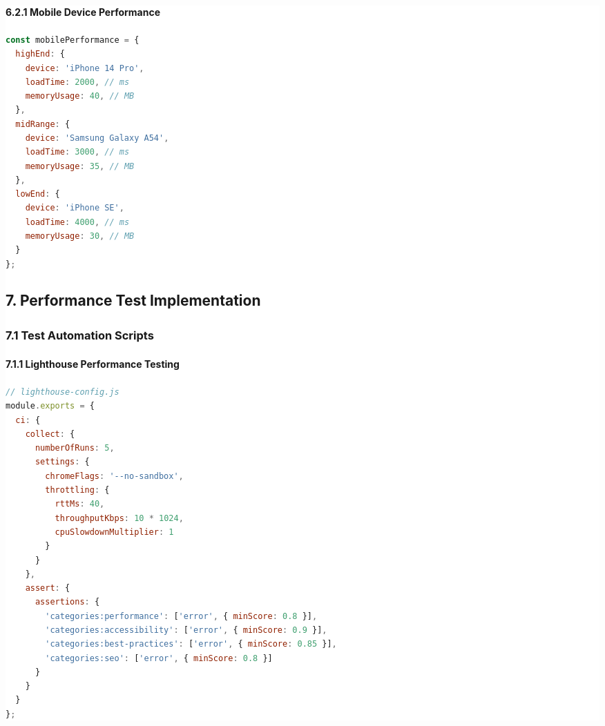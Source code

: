 #### 6.2.1 Mobile Device Performance
```javascript
const mobilePerformance = {
  highEnd: {
    device: 'iPhone 14 Pro',
    loadTime: 2000, // ms
    memoryUsage: 40, // MB
  },
  midRange: {
    device: 'Samsung Galaxy A54',
    loadTime: 3000, // ms
    memoryUsage: 35, // MB
  },
  lowEnd: {
    device: 'iPhone SE',
    loadTime: 4000, // ms
    memoryUsage: 30, // MB
  }
};
```

## 7. Performance Test Implementation

### 7.1 Test Automation Scripts

#### 7.1.1 Lighthouse Performance Testing
```javascript
// lighthouse-config.js
module.exports = {
  ci: {
    collect: {
      numberOfRuns: 5,
      settings: {
        chromeFlags: '--no-sandbox',
        throttling: {
          rttMs: 40,
          throughputKbps: 10 * 1024,
          cpuSlowdownMultiplier: 1
        }
      }
    },
    assert: {
      assertions: {
        'categories:performance': ['error', { minScore: 0.8 }],
        'categories:accessibility': ['error', { minScore: 0.9 }],
        'categories:best-practices': ['error', { minScore: 0.85 }],
        'categories:seo': ['error', { minScore: 0.8 }]
      }
    }
  }
};
```
